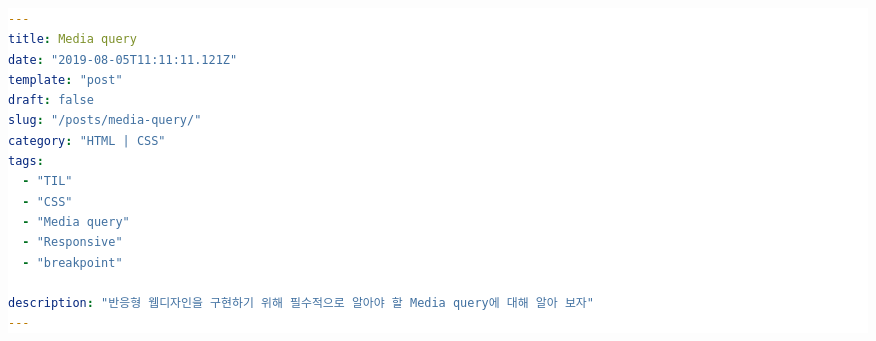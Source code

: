 ```yaml
---
title: Media query
date: "2019-08-05T11:11:11.121Z"
template: "post"
draft: false
slug: "/posts/media-query/"
category: "HTML | CSS"
tags:
  - "TIL"
  - "CSS"
  - "Media query"
  - "Responsive"
  - "breakpoint"

description: "반응형 웹디자인을 구현하기 위해 필수적으로 알아야 할 Media query에 대해 알아 보자"
---
```

<head>
<style>
  code {
    background-color: #ececec
  }
  p {
    font-size: 15px;
  }
  tr{
    text-align: right;
  }
  sub{
    font-size: 14px;
    vertical-align: middle;
    padding: 0px;
    color: #2680d9;
  }
  li{
    margin: 20px 0px;
  }
  strong{
    font-size: 18px;
    vertical-align: middle;
  }
  small{
    color: #808080;
  }
  #rcorners {
    border-radius: 25px;
    border: 2px solid #dd4ecf;
    padding: 20px; 
    width: 200px;
    height: 150px;  
  }
  .rdimg {
    border-radius: 25px;
  }
  img{
    margin-bottom: 10px;
  }
  ol, ul{
    line-height: 25px;
    font-size: 15px;
  }
  .alignR{